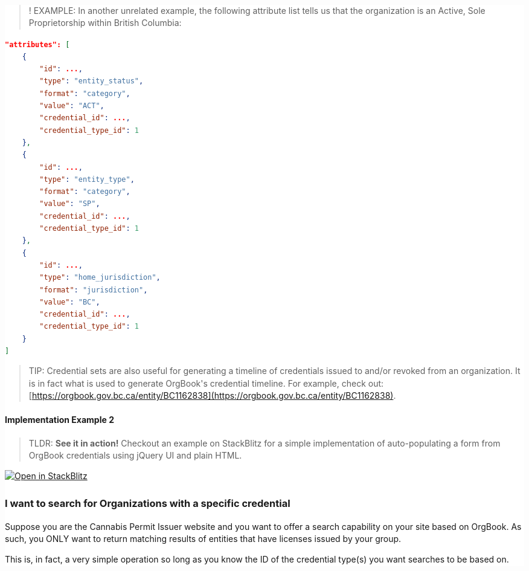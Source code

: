 >! EXAMPLE: In another unrelated example, the following attribute list tells us that the organization is an Active, Sole Proprietorship within British Columbia:
```json
"attributes": [
    {
        "id": ...,
        "type": "entity_status",
        "format": "category",
        "value": "ACT",
        "credential_id": ...,
        "credential_type_id": 1
    },
    {
        "id": ...,
        "type": "entity_type",
        "format": "category",
        "value": "SP",
        "credential_id": ...,
        "credential_type_id": 1
    },
    {
        "id": ...,
        "type": "home_jurisdiction",
        "format": "jurisdiction",
        "value": "BC",
        "credential_id": ...,
        "credential_type_id": 1
    }
]
```


> TIP: Credential sets are also useful for generating a timeline of credentials issued to and/or revoked from an organization. It is in fact what is used to generate OrgBook's credential timeline. For example, check out: [https://orgbook.gov.bc.ca/entity/BC1162838](https://orgbook.gov.bc.ca/entity/BC1162838).

#### Implementation Example 2

> TLDR: **See it in action!**
Checkout an example on StackBlitz for a simple implementation of auto-populating a form from OrgBook credentials using jQuery UI and plain HTML.
>
[![Open in StackBlitz](https://developer.stackblitz.com/img/open_in_stackblitz.svg)](https://stackblitz.com/edit/js-y5jxtf)

### I want to search for Organizations with a specific credential

Suppose you are the Cannabis Permit Issuer website and you want to offer a search capability on your site based on OrgBook. As such, you ONLY want to return matching results of entities that have licenses issued by your group.

This is, in fact, a very simple operation so long as you know the ID of the credential type(s) you want searches to be based on.
